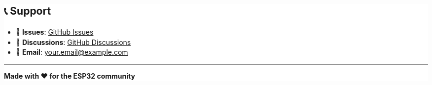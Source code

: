 ## 📞 Support

- 🐛 **Issues**: [GitHub Issues](https://github.com/yourusername/esp32-cam-advanced-control/issues)
- 💬 **Discussions**: [GitHub Discussions](https://github.com/yourusername/esp32-cam-advanced-control/discussions)
- 📧 **Email**: your.email@example.com

---

**Made with ❤️ for the ESP32 community**
